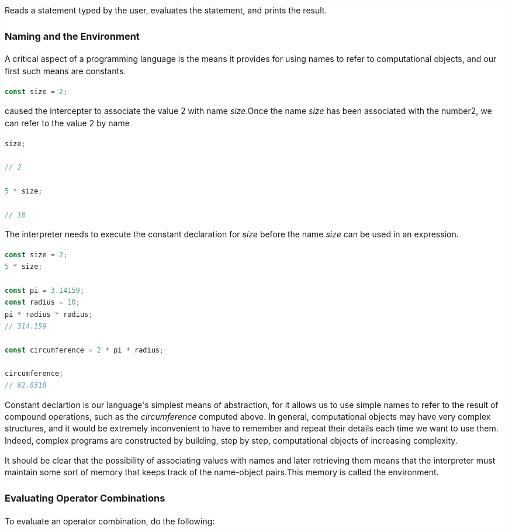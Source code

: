 Reads a statement typed by the user, evaluates the statement, and prints the result.

### Naming and the Environment

A critical aspect of a programming language is the means it provides for using names to refer to computational objects, and our first such means are constants.

```js
const size = 2;
```

caused the intercepter to associate the value 2 with name *size*.Once the name *size* has been associated with the number2, we can refer to the value 2 by name

```js
size;

// 2

5 * size;

// 10
```

The interpreter needs to execute the constant declaration for *size* before the name *size* can be used in an expression.

```js
const size = 2;
5 * size;

const pi = 3.14159;
const radius = 10;
pi * radius * radius;
// 314.159

const circumference = 2 * pi * radius;

circumference;
// 62.8318
```

Constant declartion is our language's simplest means of abstraction, for it allows us to use simple names to refer to the result of compound operations, such as the *circumference* computed above. In general, computational objects may have very complex structures, and it would be extremely inconvenient to have to remember and repeat their details each time we want to use them. Indeed, complex programs are constructed by building, step by step, computational objects of increasing complexity.

It should be clear that the possibility of associating values with names and later retrieving them means that the interpreter must maintain some sort of memory that keeps track of the name-object pairs.This memory is called the environment.

### Evaluating Operator Combinations

To evaluate an operator combination, do the following:
